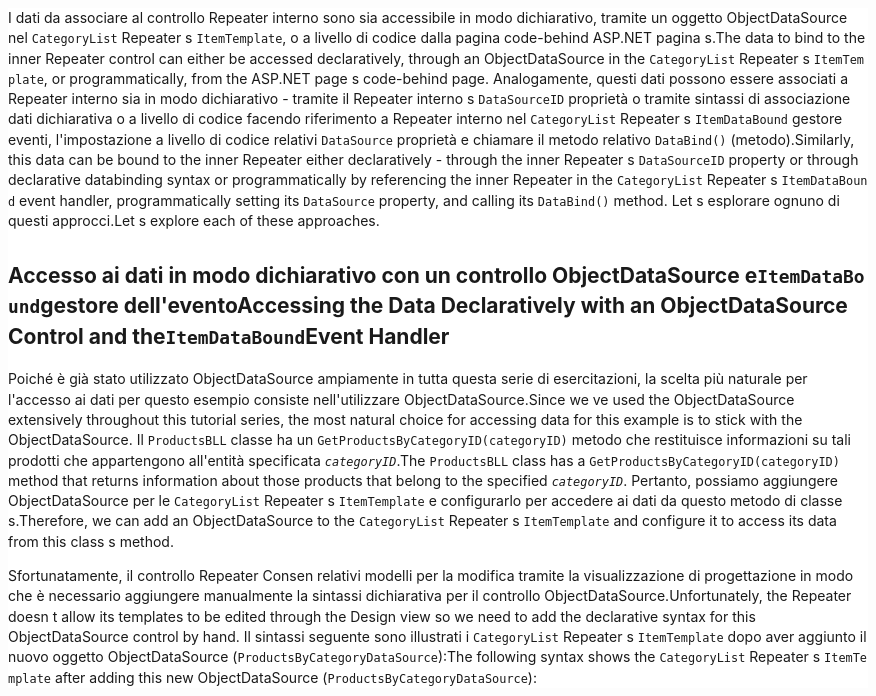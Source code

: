 <span data-ttu-id="ebd13-152">I dati da associare al controllo Repeater interno sono sia accessibile in modo dichiarativo, tramite un oggetto ObjectDataSource nel `CategoryList` Repeater s `ItemTemplate`, o a livello di codice dalla pagina code-behind ASP.NET pagina s.</span><span class="sxs-lookup"><span data-stu-id="ebd13-152">The data to bind to the inner Repeater control can either be accessed declaratively, through an ObjectDataSource in the `CategoryList` Repeater s `ItemTemplate`, or programmatically, from the ASP.NET page s code-behind page.</span></span> <span data-ttu-id="ebd13-153">Analogamente, questi dati possono essere associati a Repeater interno sia in modo dichiarativo - tramite il Repeater interno s `DataSourceID` proprietà o tramite sintassi di associazione dati dichiarativa o a livello di codice facendo riferimento a Repeater interno nel `CategoryList` Repeater s `ItemDataBound` gestore eventi, l'impostazione a livello di codice relativi `DataSource` proprietà e chiamare il metodo relativo `DataBind()` (metodo).</span><span class="sxs-lookup"><span data-stu-id="ebd13-153">Similarly, this data can be bound to the inner Repeater either declaratively - through the inner Repeater s `DataSourceID` property or through declarative databinding syntax or programmatically by referencing the inner Repeater in the `CategoryList` Repeater s `ItemDataBound` event handler, programmatically setting its `DataSource` property, and calling its `DataBind()` method.</span></span> <span data-ttu-id="ebd13-154">Let s esplorare ognuno di questi approcci.</span><span class="sxs-lookup"><span data-stu-id="ebd13-154">Let s explore each of these approaches.</span></span>

## <a name="accessing-the-data-declaratively-with-an-objectdatasource-control-and-theitemdataboundevent-handler"></a><span data-ttu-id="ebd13-155">Accesso ai dati in modo dichiarativo con un controllo ObjectDataSource e`ItemDataBound`gestore dell'evento</span><span class="sxs-lookup"><span data-stu-id="ebd13-155">Accessing the Data Declaratively with an ObjectDataSource Control and the`ItemDataBound`Event Handler</span></span>

<span data-ttu-id="ebd13-156">Poiché è già stato utilizzato ObjectDataSource ampiamente in tutta questa serie di esercitazioni, la scelta più naturale per l'accesso ai dati per questo esempio consiste nell'utilizzare ObjectDataSource.</span><span class="sxs-lookup"><span data-stu-id="ebd13-156">Since we ve used the ObjectDataSource extensively throughout this tutorial series, the most natural choice for accessing data for this example is to stick with the ObjectDataSource.</span></span> <span data-ttu-id="ebd13-157">Il `ProductsBLL` classe ha un `GetProductsByCategoryID(categoryID)` metodo che restituisce informazioni su tali prodotti che appartengono all'entità specificata *`categoryID`*.</span><span class="sxs-lookup"><span data-stu-id="ebd13-157">The `ProductsBLL` class has a `GetProductsByCategoryID(categoryID)` method that returns information about those products that belong to the specified *`categoryID`*.</span></span> <span data-ttu-id="ebd13-158">Pertanto, possiamo aggiungere ObjectDataSource per le `CategoryList` Repeater s `ItemTemplate` e configurarlo per accedere ai dati da questo metodo di classe s.</span><span class="sxs-lookup"><span data-stu-id="ebd13-158">Therefore, we can add an ObjectDataSource to the `CategoryList` Repeater s `ItemTemplate` and configure it to access its data from this class s method.</span></span>

<span data-ttu-id="ebd13-159">Sfortunatamente, il controllo Repeater Consen relativi modelli per la modifica tramite la visualizzazione di progettazione in modo che è necessario aggiungere manualmente la sintassi dichiarativa per il controllo ObjectDataSource.</span><span class="sxs-lookup"><span data-stu-id="ebd13-159">Unfortunately, the Repeater doesn t allow its templates to be edited through the Design view so we need to add the declarative syntax for this ObjectDataSource control by hand.</span></span> <span data-ttu-id="ebd13-160">Il sintassi seguente sono illustrati i `CategoryList` Repeater s `ItemTemplate` dopo aver aggiunto il nuovo oggetto ObjectDataSource (`ProductsByCategoryDataSource`):</span><span class="sxs-lookup"><span data-stu-id="ebd13-160">The following syntax shows the `CategoryList` Repeater s `ItemTemplate` after adding this new ObjectDataSource (`ProductsByCategoryDataSource`):</span></span>
